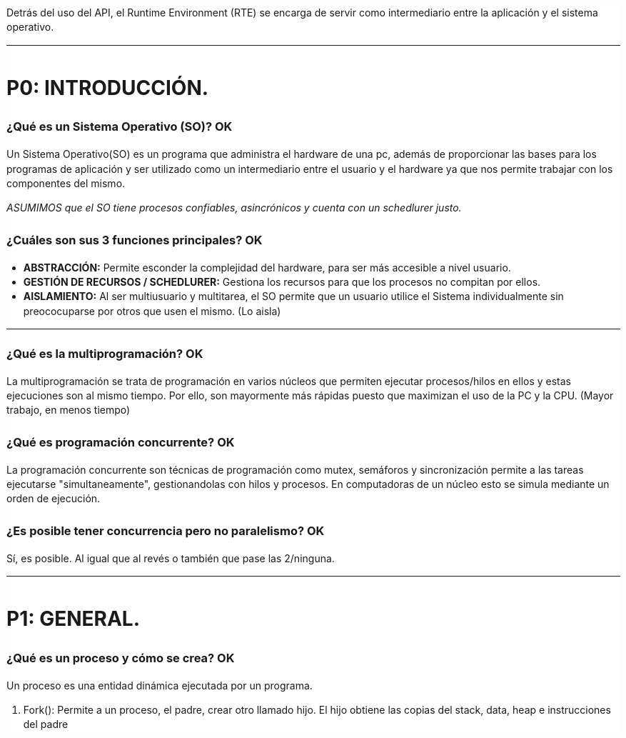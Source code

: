 Detrás del uso del API, el Runtime Environment (RTE) se encarga de servir como intermediario entre la aplicación y el sistema operativo.

***

# P0: INTRODUCCIÓN.

### ¿Qué es un Sistema Operativo (SO)? OK

Un Sistema Operativo(SO) es un programa que administra el hardware de una pc, además de proporcionar las bases para los programas de aplicación y ser utilizado como un intermediario entre el usuario y el hardware ya que nos permite trabajar con los componentes del mismo.

*ASUMIMOS que el SO tiene procesos confiables, asincrónicos y cuenta con un schedlurer justo.*

### ¿Cuáles son sus 3 funciones principales? OK

* **ABSTRACCIÓN:** Permite esconder la complejidad del hardware, para ser más accesible a nivel usuario.
* **GESTIÓN DE RECURSOS / SCHEDLURER:** Gestiona los recursos para que los procesos no compitan por ellos.
* **AISLAMIENTO:** Al ser multiusuario y multitarea, el SO permite que un usuario utilice el Sistema individualmente sin preococuparse por otros que usen el mismo. (Lo aisla)

***

### ¿Qué es la multiprogramación? OK

La multiprogramación se trata de programación en varios núcleos que permiten ejecutar procesos/hilos en ellos y estas ejecuciones son al mismo tiempo. Por ello, son mayormente más rápidas puesto que maximizan el uso de la PC y la CPU. (Mayor trabajo, en menos tiempo)

### ¿Qué es programación concurrente? OK

La programación concurrente son técnicas de programación como mutex, semáforos y sincronización permite a las tareas ejecutarse "simultaneamente", gestionandolas con hilos y procesos. En computadoras de un núcleo esto se simula mediante un orden de ejecución.

### ¿Es posible tener concurrencia pero no paralelismo? OK

Sí, es posible. Al igual que al revés o también que pase las 2/ninguna.

***

# P1: GENERAL.

### ¿Qué es un proceso y cómo se crea? OK

Un proceso es una entidad dinámica ejecutada por un programa.

1. Fork(): Permite a un proceso, el padre, crear otro llamado hijo. El hijo obtiene las copias del stack, data, heap e instrucciones del padre
